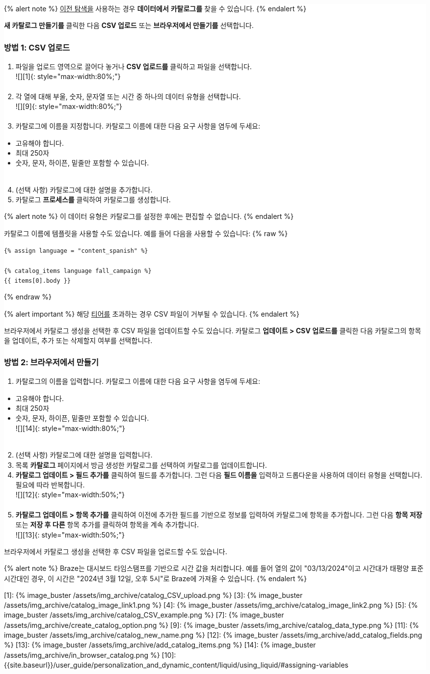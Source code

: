 {% alert note %}
[이전 탐색을]({{site.baseurl}}/navigation) 사용하는 경우 **데이터에서** **카탈로그를** 찾을 수 있습니다.
{% endalert %}

**새 카탈로그 만들기를** 클릭한 다음 **CSV 업로드** 또는 **브라우저에서 만들기를** 선택합니다.

### 방법 1: CSV 업로드

1. 파일을 업로드 영역으로 끌어다 놓거나 **CSV 업로드를** 클릭하고 파일을 선택합니다. <br>![][1]{: style="max-width:80%;"} <br><br>
2. 각 열에 대해 부울, 숫자, 문자열 또는 시간 중 하나의 데이터 유형을 선택합니다.
<br> ![][9]{: style="max-width:80%;"} <br><br>
3. 카탈로그에 이름을 지정합니다. 카탈로그 이름에 대한 다음 요구 사항을 염두에 두세요:
- 고유해야 합니다.
- 최대 250자
- 숫자, 문자, 하이픈, 밑줄만 포함할 수 있습니다.<br><br>
4. (선택 사항) 카탈로그에 대한 설명을 추가합니다.
5. 카탈로그 **프로세스를** 클릭하여 카탈로그를 생성합니다.

{% alert note %}
이 데이터 유형은 카탈로그를 설정한 후에는 편집할 수 없습니다.
{% endalert %}

카탈로그 이름에 템플릿을 사용할 수도 있습니다. 예를 들어 다음을 사용할 수 있습니다:
{% raw %}
```liquid
{% assign language = "content_spanish" %}

{% catalog_items language fall_campaign %}
{{ items[0].body }}
```
{% endraw %}

{% alert important %}
해당 [티어를](#tiers) 초과하는 경우 CSV 파일이 거부될 수 있습니다.
{% endalert %}

브라우저에서 카탈로그 생성을 선택한 후 CSV 파일을 업데이트할 수도 있습니다. 카탈로그 **업데이트 > CSV 업로드를** 클릭한 다음 카탈로그의 항목을 업데이트, 추가 또는 삭제할지 여부를 선택합니다.

### 방법 2: 브라우저에서 만들기

1. 카탈로그의 이름을 입력합니다. 카탈로그 이름에 대한 다음 요구 사항을 염두에 두세요:
- 고유해야 합니다.
- 최대 250자
- 숫자, 문자, 하이픈, 밑줄만 포함할 수 있습니다. <br> ![][14]{: style="max-width:80%;"} <br><br>
2. (선택 사항) 카탈로그에 대한 설명을 입력합니다.
3. 목록 **카탈로그** 페이지에서 방금 생성한 카탈로그를 선택하여 카탈로그를 업데이트합니다.
4. **카탈로그 업데이트 > 필드 추가를** 클릭하여 필드를 추가합니다. 그런 다음 **필드 이름을** 입력하고 드롭다운을 사용하여 데이터 유형을 선택합니다. 필요에 따라 반복합니다.<br> ![][12]{: style="max-width:50%;"}<br><br>
5. **카탈로그 업데이트 > 항목 추가를** 클릭하여 이전에 추가한 필드를 기반으로 정보를 입력하여 카탈로그에 항목을 추가합니다. 그런 다음 **항목 저장** 또는 **저장 후 다른** 항목 추가를 클릭하여 항목을 계속 추가합니다. <br> ![][13]{: style="max-width:50%;"}

브라우저에서 카탈로그 생성을 선택한 후 CSV 파일을 업로드할 수도 있습니다.

{% alert note %}
Braze는 대시보드 타임스탬프를 기반으로 시간 값을 처리합니다. 예를 들어 열의 값이 "03/13/2024"이고 시간대가 태평양 표준 시간대인 경우, 이 시간은 "2024년 3월 12일, 오후 5시"로 Braze에 가져올 수 있습니다.
{% endalert %}


[1]: {% image_buster /assets/img_archive/catalog_CSV_upload.png %}
[3]: {% image_buster /assets/img_archive/catalog_image_link1.png %}
[4]: {% image_buster /assets/img_archive/catalog_image_link2.png %}
[5]: {% image_buster /assets/img_archive/catalog_CSV_example.png %}
[7]: {% image_buster /assets/img_archive/create_catalog_option.png %}
[9]: {% image_buster /assets/img_archive/catalog_data_type.png %}
[11]: {% image_buster /assets/img_archive/catalog_new_name.png %}
[12]: {% image_buster /assets/img_archive/add_catalog_fields.png %}
[13]: {% image_buster /assets/img_archive/add_catalog_items.png %}
[14]: {% image_buster /assets/img_archive/in_browser_catalog.png %}
[10]: {{site.baseurl}}/user_guide/personalization_and_dynamic_content/liquid/using_liquid/#assigning-variables